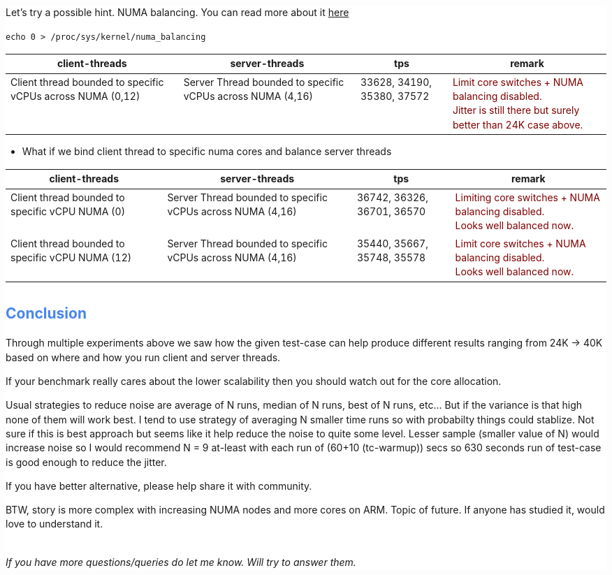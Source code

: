 Let’s try a possible hint. NUMA balancing. You can read more about it [here](https://access.redhat.com/documentation/en-us/red_hat_enterprise_linux/7/html/virtualization_tuning_and_optimization_guide/sect-virtualization_tuning_optimization_guide-numa-auto_numa_balancing)

``
echo 0 > /proc/sys/kernel/numa_balancing
``


| client-threads | server-threads | tps|remark
--- | --- | --- | --- 
Client thread bounded to specific vCPUs across NUMA (0,12)|Server Thread bounded to specific vCPUs across NUMA (4,16) |33628, 34190, 35380, 37572| <span style="color:#800000">Limit core switches + NUMA balancing disabled. <br>Jitter is still there but surely better than 24K case above.</span>

* What if we bind client thread to specific numa cores and balance server threads

| client-threads | server-threads | tps|remark
--- | --- | --- | --- 
Client thread bounded to specific vCPU NUMA (0)|Server Thread bounded to specific vCPUs across NUMA (4,16) |36742, 36326, 36701, 36570| <span style="color:#800000">Limiting core switches + NUMA balancing disabled.<br>Looks well balanced now.</span>
Client thread bounded to specific vCPU NUMA (12)|Server Thread bounded to specific vCPUs across NUMA (4,16) |35440, 35667, 35748, 35578| <span style="color:#800000">Limit core switches + NUMA balancing disabled. <br>Looks well balanced now.</span>


## <span style="color:#4885ed">Conclusion</span>

Through multiple experiments above we saw how the given test-case can help produce different results ranging from 24K -> 40K based on where and how you run client and server threads.

If your benchmark really cares about the lower scalability then you should watch out for the core allocation.

Usual strategies to reduce noise are average of N runs, median of N runs, best of N runs, etc... But if the variance is that high none of them will work best. I tend to use strategy of averaging N smaller time runs so with probabilty things could stablize. Not sure if this is best approach but seems like it help reduce the noise to quite some level. Lesser sample (smaller value of N) would increase noise so I would recommend N = 9 at-least with each run of (60+10 (tc-warmup)) secs so 630 seconds run of test-case is good enough to reduce the jitter.

If you have better alternative, please help share it with community.

BTW, story is more complex with increasing NUMA nodes and more cores on ARM. Topic of future. If anyone has studied it, would love to understand it.

<br>
<em>If you have more questions/queries do let me know. Will try to answer them.</em>
